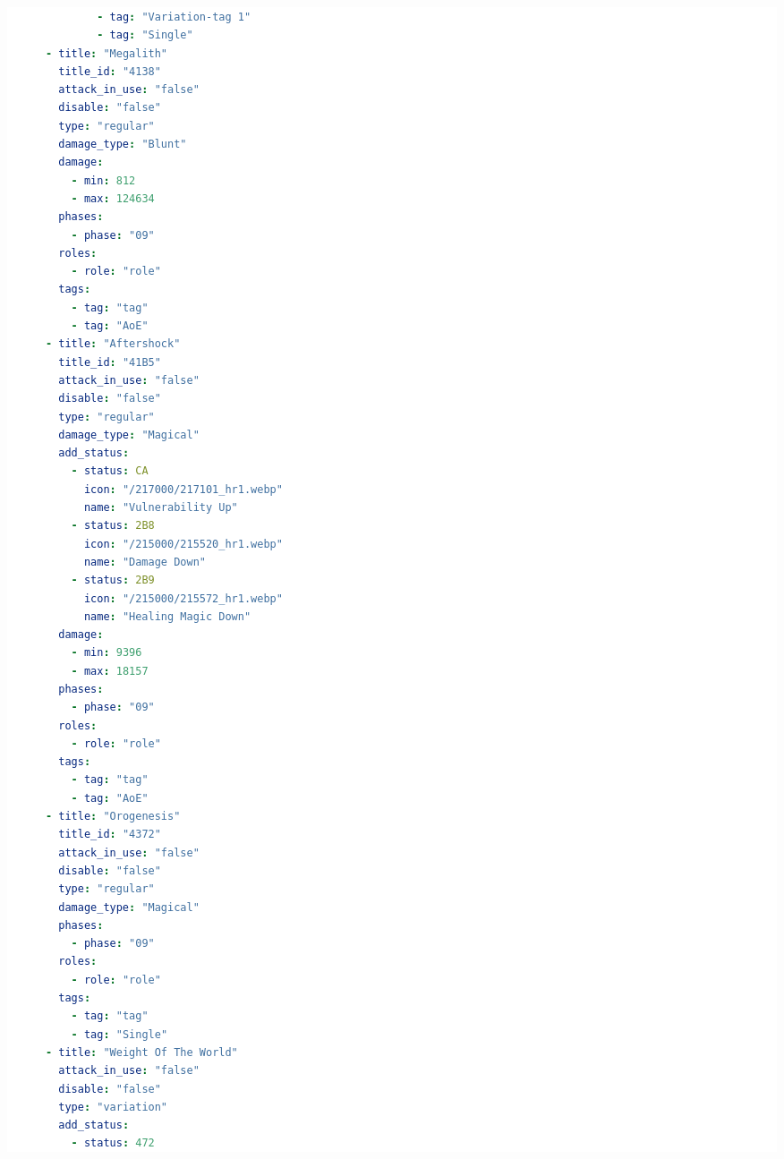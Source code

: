 ```yaml
              - tag: "Variation-tag 1"
              - tag: "Single"
      - title: "Megalith"
        title_id: "4138"
        attack_in_use: "false"
        disable: "false"
        type: "regular"
        damage_type: "Blunt"
        damage:
          - min: 812
          - max: 124634
        phases:
          - phase: "09"
        roles:
          - role: "role"
        tags:
          - tag: "tag"
          - tag: "AoE"
      - title: "Aftershock"
        title_id: "41B5"
        attack_in_use: "false"
        disable: "false"
        type: "regular"
        damage_type: "Magical"
        add_status:
          - status: CA
            icon: "/217000/217101_hr1.webp"
            name: "Vulnerability Up"
          - status: 2B8
            icon: "/215000/215520_hr1.webp"
            name: "Damage Down"
          - status: 2B9
            icon: "/215000/215572_hr1.webp"
            name: "Healing Magic Down"
        damage:
          - min: 9396
          - max: 18157
        phases:
          - phase: "09"
        roles:
          - role: "role"
        tags:
          - tag: "tag"
          - tag: "AoE"
      - title: "Orogenesis"
        title_id: "4372"
        attack_in_use: "false"
        disable: "false"
        type: "regular"
        damage_type: "Magical"
        phases:
          - phase: "09"
        roles:
          - role: "role"
        tags:
          - tag: "tag"
          - tag: "Single"
      - title: "Weight Of The World"
        attack_in_use: "false"
        disable: "false"
        type: "variation"
        add_status:
          - status: 472
```